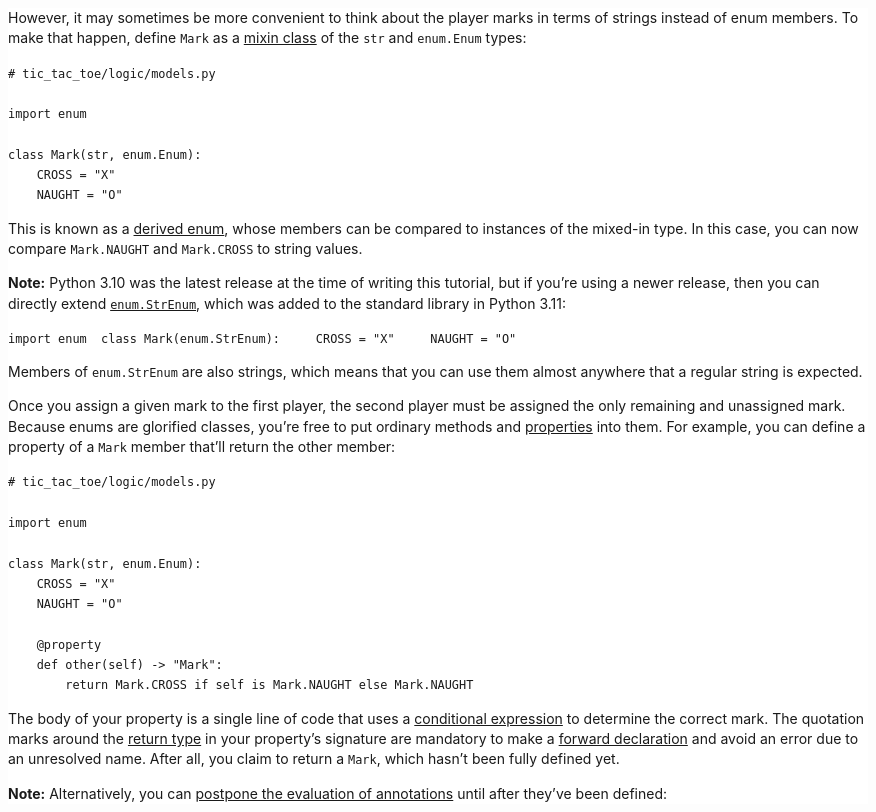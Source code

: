 However, it may sometimes be more convenient to think about the player marks in terms of strings instead of enum members. To make that happen, define `Mark` as a [mixin class](https://realpython.com/inheritance-composition-python/#mixing-features-with-mixin-classes) of the `str` and `enum.Enum` types:

```
# tic_tac_toe/logic/models.py

import enum

class Mark(str, enum.Enum):
    CROSS = "X"
    NAUGHT = "O"
```

This is known as a [derived enum](https://docs.python.org/3/library/enum.html#derived-enumerations), whose members can be compared to instances of the mixed-in type. In this case, you can now compare `Mark.NAUGHT` and `Mark.CROSS` to string values.

**Note:** Python 3.10 was the latest release at the time of writing this tutorial, but if you’re using a newer release, then you can directly extend [`enum.StrEnum`](https://docs.python.org/3.11/library/enum.html#enum.StrEnum), which was added to the standard library in Python 3.11:

`import enum  class Mark(enum.StrEnum):     CROSS = "X"     NAUGHT = "O"`

Members of `enum.StrEnum` are also strings, which means that you can use them almost anywhere that a regular string is expected.

Once you assign a given mark to the first player, the second player must be assigned the only remaining and unassigned mark. Because enums are glorified classes, you’re free to put ordinary methods and [properties](https://realpython.com/python-property/) into them. For example, you can define a property of a `Mark` member that’ll return the other member:

```
# tic_tac_toe/logic/models.py

import enum

class Mark(str, enum.Enum):
    CROSS = "X"
    NAUGHT = "O"

    @property
    def other(self) -> "Mark":
        return Mark.CROSS if self is Mark.NAUGHT else Mark.NAUGHT
```

The body of your property is a single line of code that uses a [conditional expression](https://realpython.com/python-conditional-statements/#conditional-expressions-pythons-ternary-operator) to determine the correct mark. The quotation marks around the [return type](https://en.wikipedia.org/wiki/Return_type) in your property’s signature are mandatory to make a [forward declaration](https://en.wikipedia.org/wiki/Forward_declaration) and avoid an error due to an unresolved name. After all, you claim to return a `Mark`, which hasn’t been fully defined yet.

**Note:** Alternatively, you can [postpone the evaluation of annotations](https://peps.python.org/pep-0563/) until after they’ve been defined:
